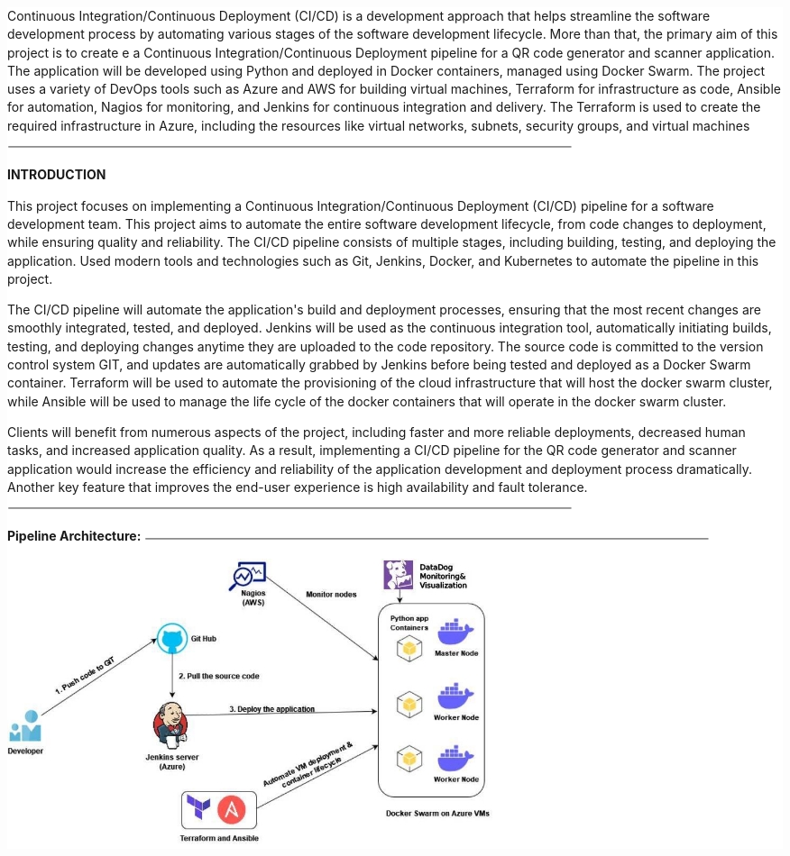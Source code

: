Continuous Integration/Continuous Deployment (CI/CD) is a development approach that helps streamline the software development process by automating various stages of the software development lifecycle. More than that, the primary aim of this project is to create e a Continuous Integration/Continuous Deployment pipeline for a QR code generator and scanner application. The application will be developed using Python and deployed in Docker containers, managed using Docker Swarm. The project uses a variety of DevOps tools such as Azure and AWS for building virtual machines, Terraform for infrastructure as code, Ansible for automation, Nagios for monitoring, and Jenkins for continuous integration and delivery. The Terraform is used to create the required infrastructure in Azure, including the resources like virtual networks, subnets, security groups, and virtual machines ![ref1]

**INTRODUCTION** 

This project focuses on implementing a Continuous Integration/Continuous Deployment (CI/CD) pipeline for a software development team. This project aims to automate the entire software development lifecycle, from code changes to deployment, while ensuring quality and reliability. The CI/CD pipeline consists of multiple stages, including building, testing, and deploying the application. Used modern tools and technologies such as Git, Jenkins, Docker, and Kubernetes to automate the pipeline in this project. 

The CI/CD pipeline will automate the application's build and deployment processes, ensuring that the most recent changes are smoothly integrated, tested, and deployed. Jenkins will be used as the continuous integration tool, automatically initiating builds, testing, and deploying changes anytime they are uploaded to the code repository. The source code is committed to the version control system GIT, and updates are automatically grabbed by Jenkins before being tested and deployed as a Docker Swarm container. Terraform will be used to automate the provisioning of the cloud infrastructure that will host the docker swarm cluster, while Ansible will be used to manage the life cycle of the docker containers that will operate in the docker swarm cluster. 

Clients will benefit from numerous aspects of the project, including faster and more reliable deployments, decreased human tasks, and increased application quality. As a result, implementing a CI/CD pipeline for the QR code generator and scanner application would increase the efficiency and reliability of the application development and deployment process dramatically. Another key feature that improves the end-user experience is high availability and fault tolerance. ![ref1]

**Pipeline Architecture: ![ref1]**

![](docs/images/003.jpeg)


[ref1]: docs/images/002.png